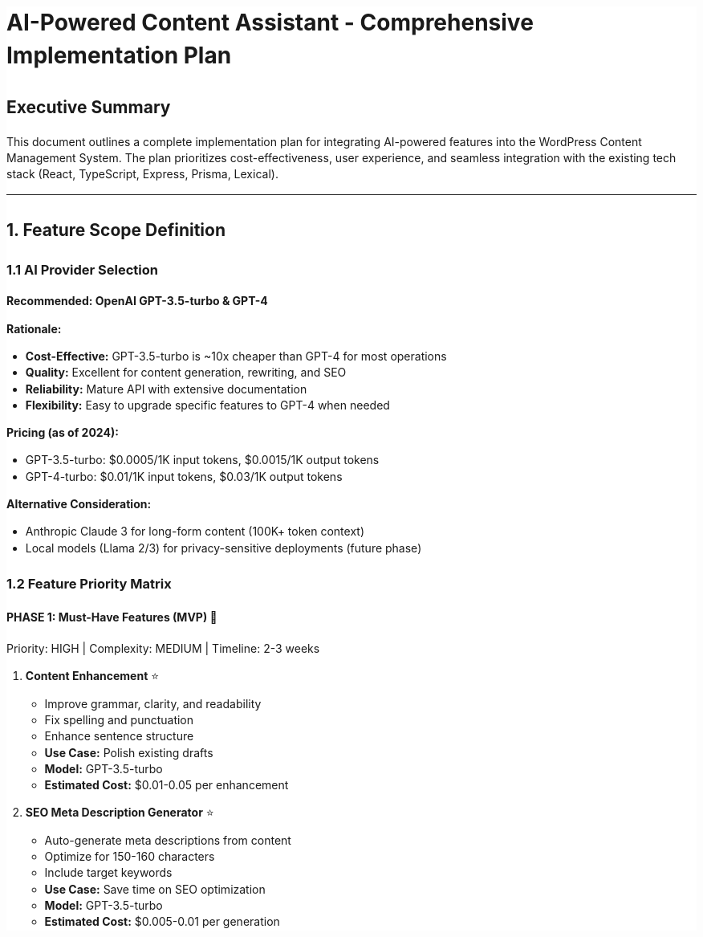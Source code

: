 # AI-Powered Content Assistant - Comprehensive Implementation Plan

## Executive Summary

This document outlines a complete implementation plan for integrating AI-powered features into the WordPress Content Management System. The plan prioritizes cost-effectiveness, user experience, and seamless integration with the existing tech stack (React, TypeScript, Express, Prisma, Lexical).

---

## 1. Feature Scope Definition

### 1.1 AI Provider Selection

**Recommended: OpenAI GPT-3.5-turbo & GPT-4**

**Rationale:**
- **Cost-Effective:** GPT-3.5-turbo is ~10x cheaper than GPT-4 for most operations
- **Quality:** Excellent for content generation, rewriting, and SEO
- **Reliability:** Mature API with extensive documentation
- **Flexibility:** Easy to upgrade specific features to GPT-4 when needed

**Pricing (as of 2024):**
- GPT-3.5-turbo: $0.0005/1K input tokens, $0.0015/1K output tokens
- GPT-4-turbo: $0.01/1K input tokens, $0.03/1K output tokens

**Alternative Consideration:**
- Anthropic Claude 3 for long-form content (100K+ token context)
- Local models (Llama 2/3) for privacy-sensitive deployments (future phase)

### 1.2 Feature Priority Matrix

#### **PHASE 1: Must-Have Features (MVP)** 🔴
Priority: HIGH | Complexity: MEDIUM | Timeline: 2-3 weeks

1. **Content Enhancement** ⭐
   - Improve grammar, clarity, and readability
   - Fix spelling and punctuation
   - Enhance sentence structure
   - **Use Case:** Polish existing drafts
   - **Model:** GPT-3.5-turbo
   - **Estimated Cost:** $0.01-0.05 per enhancement

2. **SEO Meta Description Generator** ⭐
   - Auto-generate meta descriptions from content
   - Optimize for 150-160 characters
   - Include target keywords
   - **Use Case:** Save time on SEO optimization
   - **Model:** GPT-3.5-turbo
   - **Estimated Cost:** $0.005-0.01 per generation
